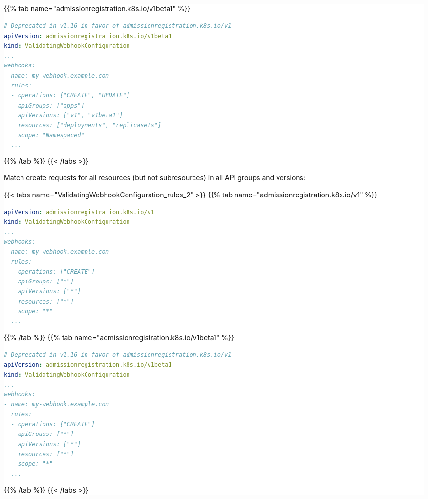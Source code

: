 {{% tab name="admissionregistration.k8s.io/v1beta1" %}}
```yaml
# Deprecated in v1.16 in favor of admissionregistration.k8s.io/v1
apiVersion: admissionregistration.k8s.io/v1beta1
kind: ValidatingWebhookConfiguration
...
webhooks:
- name: my-webhook.example.com
  rules:
  - operations: ["CREATE", "UPDATE"]
    apiGroups: ["apps"]
    apiVersions: ["v1", "v1beta1"]
    resources: ["deployments", "replicasets"]
    scope: "Namespaced"
  ...
```
{{% /tab %}}
{{< /tabs >}}

Match create requests for all resources (but not subresources) in all API groups and versions:

{{< tabs name="ValidatingWebhookConfiguration_rules_2" >}}
{{% tab name="admissionregistration.k8s.io/v1" %}}
```yaml
apiVersion: admissionregistration.k8s.io/v1
kind: ValidatingWebhookConfiguration
...
webhooks:
- name: my-webhook.example.com
  rules:
  - operations: ["CREATE"]
    apiGroups: ["*"]
    apiVersions: ["*"]
    resources: ["*"]
    scope: "*"
  ...
```
{{% /tab %}}
{{% tab name="admissionregistration.k8s.io/v1beta1" %}}
```yaml
# Deprecated in v1.16 in favor of admissionregistration.k8s.io/v1
apiVersion: admissionregistration.k8s.io/v1beta1
kind: ValidatingWebhookConfiguration
...
webhooks:
- name: my-webhook.example.com
  rules:
  - operations: ["CREATE"]
    apiGroups: ["*"]
    apiVersions: ["*"]
    resources: ["*"]
    scope: "*"
  ...
```
{{% /tab %}}
{{< /tabs >}}
